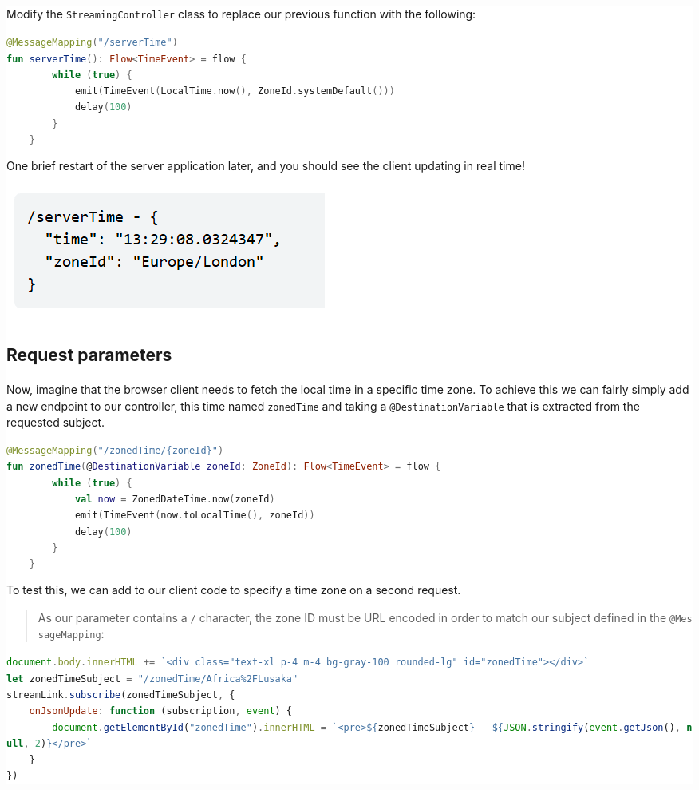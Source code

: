 Modify the `StreamingController` class to replace our previous function with the following:

```kotlin
@MessageMapping("/serverTime")
fun serverTime(): Flow<TimeEvent> = flow {
        while (true) {
            emit(TimeEvent(LocalTime.now(), ZoneId.systemDefault()))
            delay(100)
        }
    }
```

One brief restart of the server application later, and you should see the client updating in real time!

![img/03-streaming.gif](img/03-streaming.gif)

## Request parameters

Now, imagine that the browser client needs to fetch the local time in a specific time zone. To achieve this we can
fairly simply add a new endpoint to our controller, this time named `zonedTime` and taking a `@DestinationVariable` that
is extracted from the requested subject.

```kotlin
@MessageMapping("/zonedTime/{zoneId}")
fun zonedTime(@DestinationVariable zoneId: ZoneId): Flow<TimeEvent> = flow {
        while (true) {
            val now = ZonedDateTime.now(zoneId)
            emit(TimeEvent(now.toLocalTime(), zoneId))
            delay(100)
        }
    }
```

To test this, we can add to our client code to specify a time zone on a second request.

> As our parameter contains a `/` character, the zone ID must be URL encoded in order to match our subject defined in
> the `@MessageMapping`:

```javascript
document.body.innerHTML += `<div class="text-xl p-4 m-4 bg-gray-100 rounded-lg" id="zonedTime"></div>`
let zonedTimeSubject = "/zonedTime/Africa%2FLusaka"
streamLink.subscribe(zonedTimeSubject, {
    onJsonUpdate: function (subscription, event) {
        document.getElementById("zonedTime").innerHTML = `<pre>${zonedTimeSubject} - ${JSON.stringify(event.getJson(), null, 2)}</pre>`
    }
})
```
